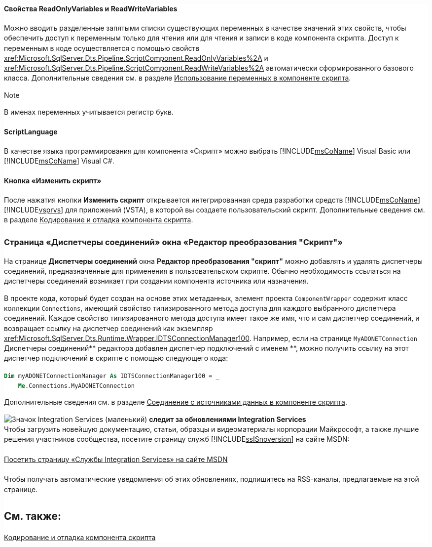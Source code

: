 #### <a name="readonlyvariables-and-readwritevariables-properties"></a>Свойства ReadOnlyVariables и ReadWriteVariables  
 Можно вводить разделенные запятыми списки существующих переменных в качестве значений этих свойств, чтобы обеспечить доступ к переменным только для чтения или для чтения и записи в коде компонента скрипта. Доступ к переменным в коде осуществляется с помощью свойств <xref:Microsoft.SqlServer.Dts.Pipeline.ScriptComponent.ReadOnlyVariables%2A> и <xref:Microsoft.SqlServer.Dts.Pipeline.ScriptComponent.ReadWriteVariables%2A> автоматически сформированного базового класса. Дополнительные сведения см. в разделе [Использование переменных в компоненте скрипта](using-variables-in-the-script-component.md).  
  
> [!NOTE]  
>  В именах переменных учитывается регистр букв.  
  
#### <a name="scriptlanguage"></a>ScriptLanguage  
 В качестве языка программирования для компонента «Скрипт» можно выбрать [!INCLUDE[msCoName](../../../includes/msconame-md.md)] Visual Basic или [!INCLUDE[msCoName](../../../includes/msconame-md.md)] Visual C#.  
  
#### <a name="edit-script-button"></a>Кнопка «Изменить скрипт»  
 После нажатия кнопки **Изменить скрипт** открывается интегрированная среда разработки средств [!INCLUDE[msCoName](../../../includes/msconame-md.md)] [!INCLUDE[vsprvs](../../../includes/vsprvs-md.md)] для приложений (VSTA), в которой вы создаете пользовательский скрипт. Дополнительные сведения см. в разделе [Кодирование и отладка компонента скрипта](coding-and-debugging-the-script-component.md).  
  
### <a name="connection-managers-page-of-the-script-transformation-editor"></a>Страница «Диспетчеры соединений» окна «Редактор преобразования "Скрипт"»  
 На странице **Диспетчеры соединений** окна **Редактор преобразования "скрипт"** можно добавлять и удалять диспетчеры соединений, предназначенные для применения в пользовательском скрипте. Обычно необходимость ссылаться на диспетчеры соединений возникает при создании компонента источника или назначения.  
  
 В проекте кода, который будет создан на основе этих метаданных, элемент проекта `ComponentWrapper` содержит класс коллекции `Connections`, имеющий свойство типизированного метода доступа для каждого выбранного диспетчера соединений. Каждое свойство типизированного метода доступа имеет такое же имя, что и сам диспетчер соединений, и возвращает ссылку на диспетчер соединений как экземпляр <xref:Microsoft.SqlServer.Dts.Runtime.Wrapper.IDTSConnectionManager100>. Например, если на странице `MyADONETConnection`Диспетчеры соединений** редактора добавлен диспетчер подключений с именем **, можно получить ссылку на этот диспетчер подключений в скрипте с помощью следующего кода:  
  
```vb  
Dim myADONETConnectionManager As IDTSConnectionManager100 = _  
    Me.Connections.MyADONETConnection  
```  
  
 Дополнительные сведения см. в разделе [Соединение с источниками данных в компоненте скрипта](connecting-to-data-sources-in-the-script-component.md).  
  
![Значок Integration Services (маленький)](../../media/dts-16.gif "Значок служб Integration Services (маленький)")  **следит за обновлениями Integration Services**<br /> Чтобы загрузить новейшую документацию, статьи, образцы и видеоматериалы корпорации Майкрософт, а также лучшие решения участников сообщества, посетите страницу служб [!INCLUDE[ssISnoversion](../../../includes/ssisnoversion-md.md)] на сайте MSDN:<br /><br /> [Посетить страницу «Службы Integration Services» на сайте MSDN](https://go.microsoft.com/fwlink/?LinkId=136655)<br /><br /> Чтобы получать автоматические уведомления об этих обновлениях, подпишитесь на RSS-каналы, предлагаемые на этой странице.  
  
## <a name="see-also"></a>См. также:  
 [Кодирование и отладка компонента скрипта](coding-and-debugging-the-script-component.md)  
  
  
